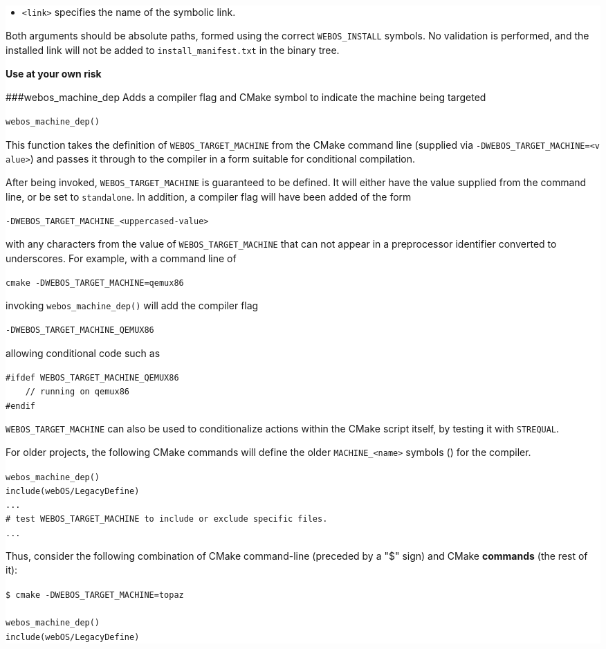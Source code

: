 - `<link>` specifies the name of the symbolic link.

Both arguments should be absolute paths, formed using the correct `WEBOS_INSTALL`
symbols. No validation is performed, and the installed link will not be added
to `install_manifest.txt` in the binary tree.

**Use at your own risk**

###webos_machine_dep
Adds a compiler flag and CMake symbol to indicate the machine being targeted

	webos_machine_dep()

This function takes the definition of `WEBOS_TARGET_MACHINE` from the CMake
command line (supplied via `-DWEBOS_TARGET_MACHINE=<value>`) and passes it
through to the compiler in a form suitable for conditional compilation.

After being invoked, `WEBOS_TARGET_MACHINE` is guaranteed to be defined. It will
either have the value supplied from the command line, or be set to `standalone`.
In addition, a compiler flag will have been added of the form

	-DWEBOS_TARGET_MACHINE_<uppercased-value>

with any characters from the value of `WEBOS_TARGET_MACHINE` that can not appear
in a preprocessor identifier converted to underscores. For example, with a
command line of

	cmake -DWEBOS_TARGET_MACHINE=qemux86

invoking `webos_machine_dep()` will add the compiler flag

	-DWEBOS_TARGET_MACHINE_QEMUX86

allowing conditional code such as

	#ifdef WEBOS_TARGET_MACHINE_QEMUX86
		// running on qemux86
	#endif

`WEBOS_TARGET_MACHINE` can also be used to conditionalize actions within the
CMake script itself, by testing it with `STREQUAL`.

For older projects, the following CMake commands will define the older
`MACHINE_<name>` symbols () for the compiler.

	webos_machine_dep()
	include(webOS/LegacyDefine)
	...
	# test WEBOS_TARGET_MACHINE to include or exclude specific files.
	...

Thus, consider the following combination of CMake command-line (preceded by a
"$" sign) and CMake **commands** (the rest of it):

	$ cmake -DWEBOS_TARGET_MACHINE=topaz

	webos_machine_dep()
	include(webOS/LegacyDefine)
